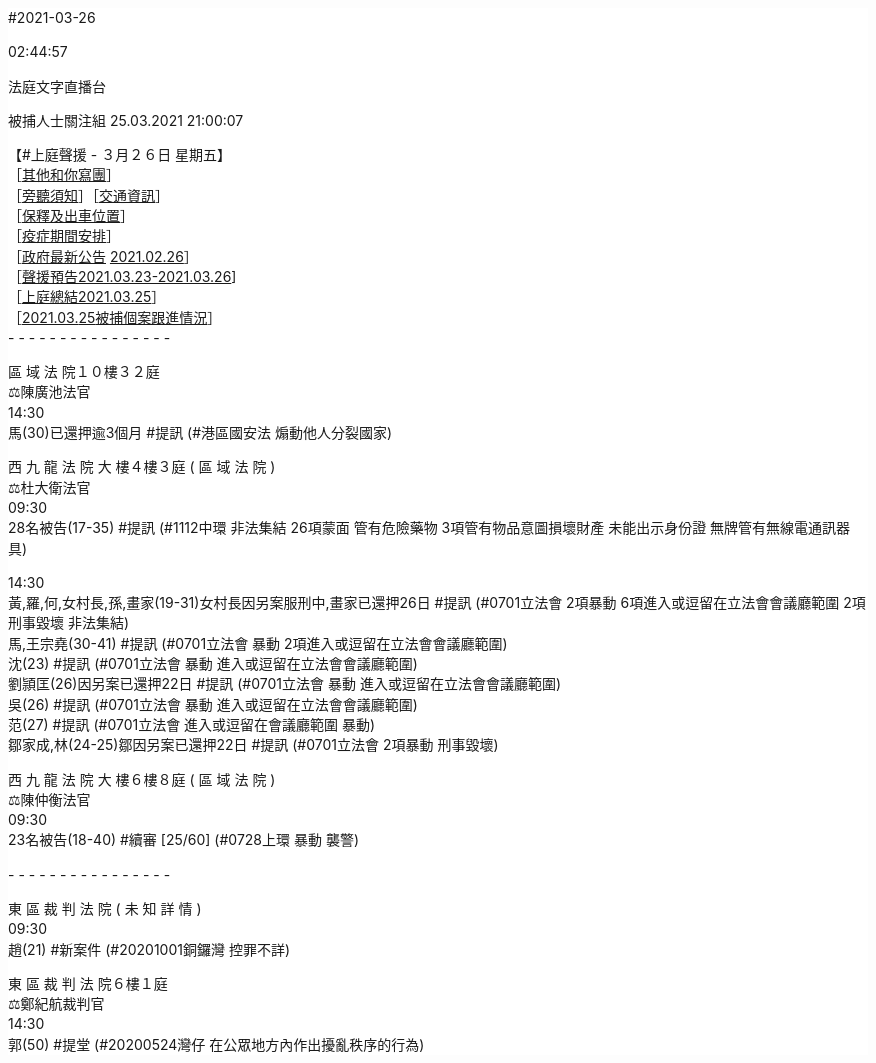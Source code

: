 #2021-03-26


02:44:57

法庭文字直播台 
       
被捕人士關注組  25.03.2021 21:00:07

【\#上庭聲援 - ３月２６日 星期五】  
［[其他和你寫團](https://telegra.ph/%E5%85%B6%E4%BB%96%E5%92%8C%E4%BD%A0%E5%AF%AB%E6%B4%BB%E5%8B%95%E5%96%AE%E4%BD%8D-03-24)］  
［[旁聽須知](https://bit.ly/38XiCJi)］［[交通資訊](https://t.me/youarenotalonehk/12888)］  
［[保釋及出車位置](https://t.me/youarenotalonehk/13887)］  
［[疫症期間安排](https://t.me/youarenotalonehk/12449)］  
［[政府最新公告](https://www.info.gov.hk/gia/general/202102/26/P2021022600356.htm) [2021.02.26](https://www.info.gov.hk/gia/general/202102/26/P2021022600356.htm)］  
［[聲援預告](https://t.me/youarenotalonehk/20675)[2021.03.23-2021.03.26](https://t.me/youarenotalonehk/20675)\]  
［[上庭總結](https://t.me/youarenotalonehk/20764)[2021.03.25](https://t.me/youarenotalonehk/20764)］  
［[2021.03.](https://t.me/youarenotalonehk/20753)[25](https://t.me/youarenotalonehk/20753)[被捕個案跟進情況](https://t.me/youarenotalonehk/20753)］  
\- - - - - - - - - - - - - - - -  
  
區 域 法 院１０樓３２庭  
‍⚖️陳廣池法官  
14:30  
馬(30)已還押逾3個月 \#提訊 (\#港區國安法 煽動他人分裂國家)  
  
西 九 龍 法 院 大 樓４樓３庭 ( 區 域 法 院 )  
‍⚖️杜大衛法官  
09:30  
28名被告(17-35) \#提訊 (\#1112中環 非法集結 26項蒙面 管有危險藥物 3項管有物品意圖損壞財產 未能出示身份證 無牌管有無線電通訊器具)  
  
14:30  
黃,羅,何,女村長,孫,畫家(19-31)女村長因另案服刑中,畫家已還押26日 \#提訊 (\#0701立法會 2項暴動 6項進入或逗留在立法會會議廳範圍 2項刑事毀壞 非法集結)  
馬,王宗堯(30-41) \#提訊 (\#0701立法會 暴動 2項進入或逗留在立法會會議廳範圍)  
沈(23) \#提訊 (\#0701立法會 暴動 進入或逗留在立法會會議廳範圍)  
劉頴匡(26)因另案已還押22日 \#提訊 (\#0701立法會 暴動 進入或逗留在立法會會議廳範圍)  
吳(26) \#提訊 (\#0701立法會 暴動 進入或逗留在立法會會議廳範圍)  
范(27) \#提訊 (\#0701立法會 進入或逗留在會議廳範圍 暴動)  
鄒家成,林(24-25)鄒因另案已還押22日 \#提訊 (\#0701立法會 2項暴動 刑事毀壞)  
  
西 九 龍 法 院 大 樓６樓８庭 ( 區 域 法 院 )  
‍⚖️陳仲衡法官  
09:30  
23名被告(18-40) \#續審 \[25/60\] (\#0728上環 暴動 襲警)  
  
\- - - - - - - - - - - - - - - -  
  
東 區 裁 判 法 院 ( 未 知 詳 情 )  
09:30  
趙(21) \#新案件 (\#20201001銅鑼灣 控罪不詳)  
  
東 區 裁 判 法 院６樓１庭  
‍⚖️鄭紀航裁判官  
14:30  
郭(50) \#提堂 (\#20200524灣仔 在公眾地方內作出擾亂秩序的行為)  
  